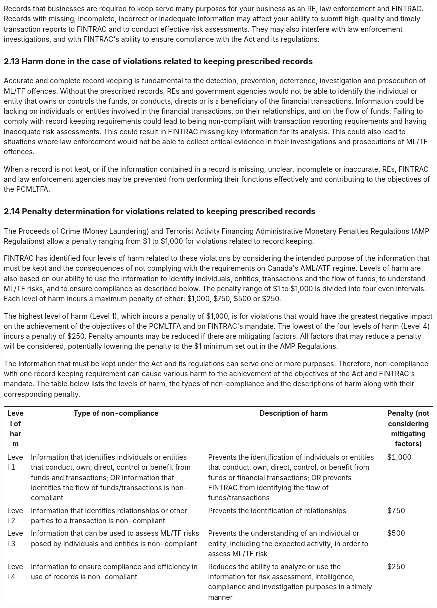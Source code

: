 Records that businesses are required to keep serve many purposes for your business as an RE, law enforcement and FINTRAC. Records with missing, incomplete, incorrect or inadequate information may affect your ability to submit high-quality and timely transaction reports to FINTRAC and to conduct effective risk assessments. They may also interfere with law enforcement investigations, and with FINTRAC's ability to ensure compliance with the Act and its regulations.

### 2.13 Harm done in the case of violations related to keeping prescribed records

Accurate and complete record keeping is fundamental to the detection, prevention, deterrence, investigation and prosecution of ML/TF offences. Without the prescribed records, REs and government agencies would not be able to identify the individual or entity that owns or controls the funds, or conducts, directs or is a beneficiary of the financial transactions. Information could be lacking on individuals or entities involved in the financial transactions, on their relationships, and on the flow of funds. Failing to comply with record keeping requirements could lead to being non-compliant with transaction reporting requirements and having inadequate risk assessments. This could result in FINTRAC missing key information for its analysis. This could also lead to situations where law enforcement would not be able to collect critical evidence in their investigations and prosecutions of ML/TF offences.

When a record is not kept, or if the information contained in a record is missing, unclear, incomplete or inaccurate, REs, FINTRAC and law enforcement agencies may be prevented from performing their functions effectively and contributing to the objectives of the PCMLTFA.

### 2.14 Penalty determination for violations related to keeping prescribed records

The Proceeds of Crime (Money Laundering) and Terrorist Activity Financing Administrative Monetary Penalties Regulations (AMP Regulations) allow a penalty ranging from $1 to $1,000 for violations related to record keeping.

FINTRAC has identified four levels of harm related to these violations by considering the intended purpose of the information that must be kept and the consequences of not complying with the requirements on Canada's AML/ATF regime. Levels of harm are also based on our ability to use the information to identify individuals, entities, transactions and the flow of funds, to understand ML/TF risks, and to ensure compliance as described below. The penalty range of $1 to $1,000 is divided into four even intervals. Each level of harm incurs a maximum penalty of either: $1,000, $750, $500 or $250.

The highest level of harm (Level 1), which incurs a penalty of $1,000, is for violations that would have the greatest negative impact on the achievement of the objectives of the PCMLTFA and on FINTRAC's mandate. The lowest of the four levels of harm (Level 4) incurs a penalty of $250. Penalty amounts may be reduced if there are mitigating factors. All factors that may reduce a penalty will be considered, potentially lowering the penalty to the $1 minimum set out in the AMP Regulations.

The information that must be kept under the Act and its regulations can serve one or more purposes. Therefore, non-compliance with one record keeping requirement can cause various harm to the achievement of the objectives of the Act and FINTRAC's mandate. The table below lists the levels of harm, the types of non-compliance and the descriptions of harm along with their corresponding penalty.

| Level of harm | Type of non-compliance | Description of harm | Penalty (not considering mitigating factors) |
| --- | --- | --- | --- |
| Level 1 | Information that identifies individuals or entities that conduct, own, direct, control or benefit from funds and transactions; OR information that identifies the flow of funds/transactions is non-compliant | Prevents the identification of individuals or entities that conduct, own, direct, control, or benefit from funds or financial transactions; OR prevents FINTRAC from identifying the flow of funds/transactions | $1,000 |
| Level 2 | Information that identifies relationships or other parties to a transaction is non-compliant | Prevents the identification of relationships | $750 |
| Level 3 | Information that can be used to assess ML/TF risks posed by individuals and entities is non-compliant | Prevents the understanding of an individual or entity, including the expected activity, in order to assess ML/TF risk | $500 |
| Level 4 | Information to ensure compliance and efficiency in use of records is non-compliant | Reduces the ability to analyze or use the information for risk assessment, intelligence, compliance and investigation purposes in a timely manner | $250 |
